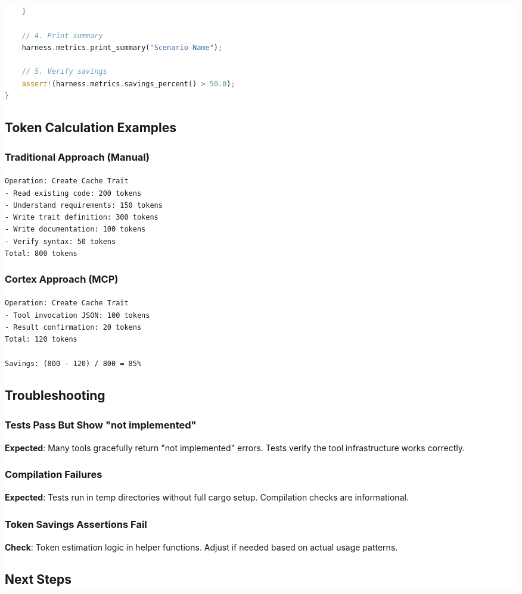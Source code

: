 ```rust
    }

    // 4. Print summary
    harness.metrics.print_summary("Scenario Name");

    // 5. Verify savings
    assert!(harness.metrics.savings_percent() > 50.0);
}
```

## Token Calculation Examples

### Traditional Approach (Manual)
```
Operation: Create Cache Trait
- Read existing code: 200 tokens
- Understand requirements: 150 tokens
- Write trait definition: 300 tokens
- Write documentation: 100 tokens
- Verify syntax: 50 tokens
Total: 800 tokens
```

### Cortex Approach (MCP)
```
Operation: Create Cache Trait
- Tool invocation JSON: 100 tokens
- Result confirmation: 20 tokens
Total: 120 tokens

Savings: (800 - 120) / 800 = 85%
```

## Troubleshooting

### Tests Pass But Show "not implemented"
**Expected**: Many tools gracefully return "not implemented" errors. Tests verify the tool infrastructure works correctly.

### Compilation Failures
**Expected**: Tests run in temp directories without full cargo setup. Compilation checks are informational.

### Token Savings Assertions Fail
**Check**: Token estimation logic in helper functions. Adjust if needed based on actual usage patterns.

## Next Steps
